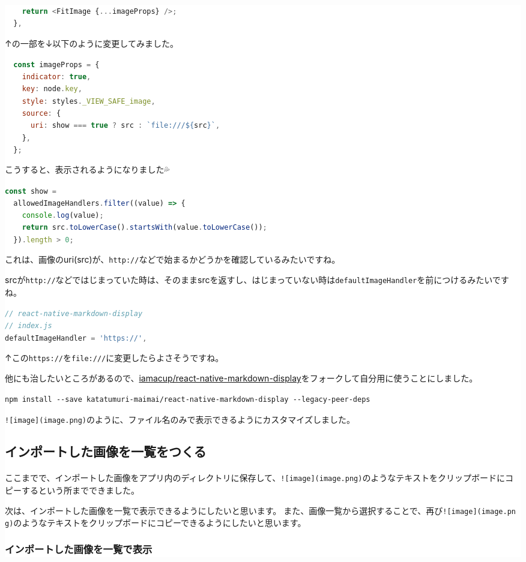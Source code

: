 ```javascript
    return <FitImage {...imageProps} />;
  },
```
↑の一部を↓以下のように変更してみました。
```javascript
  const imageProps = {
    indicator: true,
    key: node.key,
    style: styles._VIEW_SAFE_image,
    source: {
      uri: show === true ? src : `file:///${src}`,
    },
  };
```
こうすると、表示されるようになりました💦

```javascript
const show =
  allowedImageHandlers.filter((value) => {
    console.log(value);
    return src.toLowerCase().startsWith(value.toLowerCase());
  }).length > 0;
```

これは、画像のuri(src)が、`http://`などで始まるかどうかを確認しているみたいですね。

srcが`http://`などではじまっていた時は、そのままsrcを返すし、はじまっていない時は`defaultImageHandler`を前につけるみたいですね。

```javascript
// react-native-markdown-display
// index.js
defaultImageHandler = 'https://',
```
↑この`https://`を`file:///`に変更したらよさそうですね。

他にも治したいところがあるので、[iamacup/react-native-markdown-display](https://github.com/iamacup/react-native-markdown-display)をフォークして自分用に使うことにしました。

`npm install --save katatumuri-maimai/react-native-markdown-display --legacy-peer-deps`

`![image](image.png)`のように、ファイル名のみで表示できるようにカスタマイズしました。


## インポートした画像を一覧をつくる
ここまでで、インポートした画像をアプリ内のディレクトリに保存して、`![image](image.png)`のようなテキストをクリップボードにコピーするという所までできました。

次は、インポートした画像を一覧で表示できるようにしたいと思います。
また、画像一覧から選択することで、再び`![image](image.png)`のようなテキストをクリップボードにコピーできるようにしたいと思います。

### インポートした画像を一覧で表示